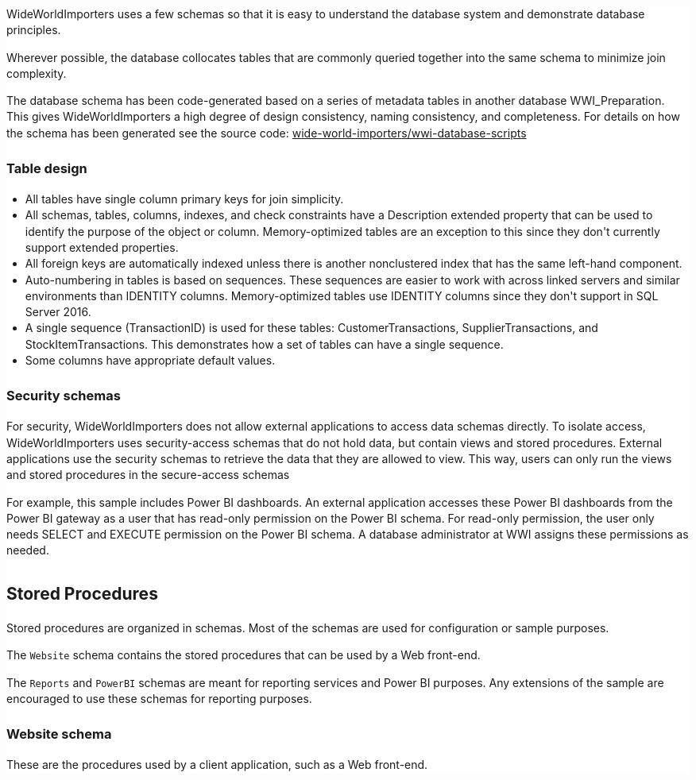 WideWorldImporters uses a few schemas so that it is easy to understand the database system and demonstrate database principles.  

Wherever possible, the database collocates tables that are commonly queried together into the same schema to minimize join complexity.

The database schema has been code-generated based on a series of metadata tables in another database WWI_Preparation. This gives WideWorldImporters a high degree of design consistency, naming consistency, and completeness. For details on how the schema has been generated see the source code: [wide-world-importers/wwi-database-scripts](https://github.com/Microsoft/sql-server-samples/tree/master/samples/databases/wide-world-importers/sample-scripts)

### Table design

- All tables have single column primary keys for join simplicity.
- All schemas, tables, columns, indexes, and check constraints have a Description extended property that can be used to identify the purpose of the object or column. Memory-optimized tables are an exception to this since they don't currently support extended properties.
- All foreign keys are automatically indexed unless there is another nonclustered index that has the same left-hand component.
- Auto-numbering in tables is based on sequences. These sequences are easier to work with across linked servers and similar environments than IDENTITY columns. Memory-optimized tables use IDENTITY columns since they don't support in SQL Server 2016.
- A single sequence (TransactionID) is used for these tables: CustomerTransactions, SupplierTransactions, and StockItemTransactions. This demonstrates how a set of tables can have a single sequence.
- Some columns have appropriate default values.

### Security schemas

For security, WideWorldImporters does not allow external applications to access data schemas directly. To isolate access, WideWorldImporters uses security-access schemas that do not hold data, but contain views and stored procedures. External applications use the security schemas to retrieve the data that they are allowed to view.  This way, users can only run the views and stored procedures in the secure-access schemas

For example, this sample includes Power BI dashboards. An external application accesses these Power BI dashboards from the Power BI gateway as a user that has read-only permission on the Power BI schema.  For read-only permission, the user only needs SELECT and EXECUTE permission on the Power BI schema. A database administrator at WWI assigns these permissions as needed.

## Stored Procedures

Stored procedures are organized in schemas. Most of the schemas are used for configuration or sample purposes.

The `Website` schema contains the stored procedures that can be used by a Web front-end.

The `Reports` and `PowerBI` schemas are meant for reporting services and Power BI purposes. Any extensions of the sample are encouraged to use these schemas for reporting purposes.

### Website schema

These are the procedures used by a client application, such as a Web front-end.
